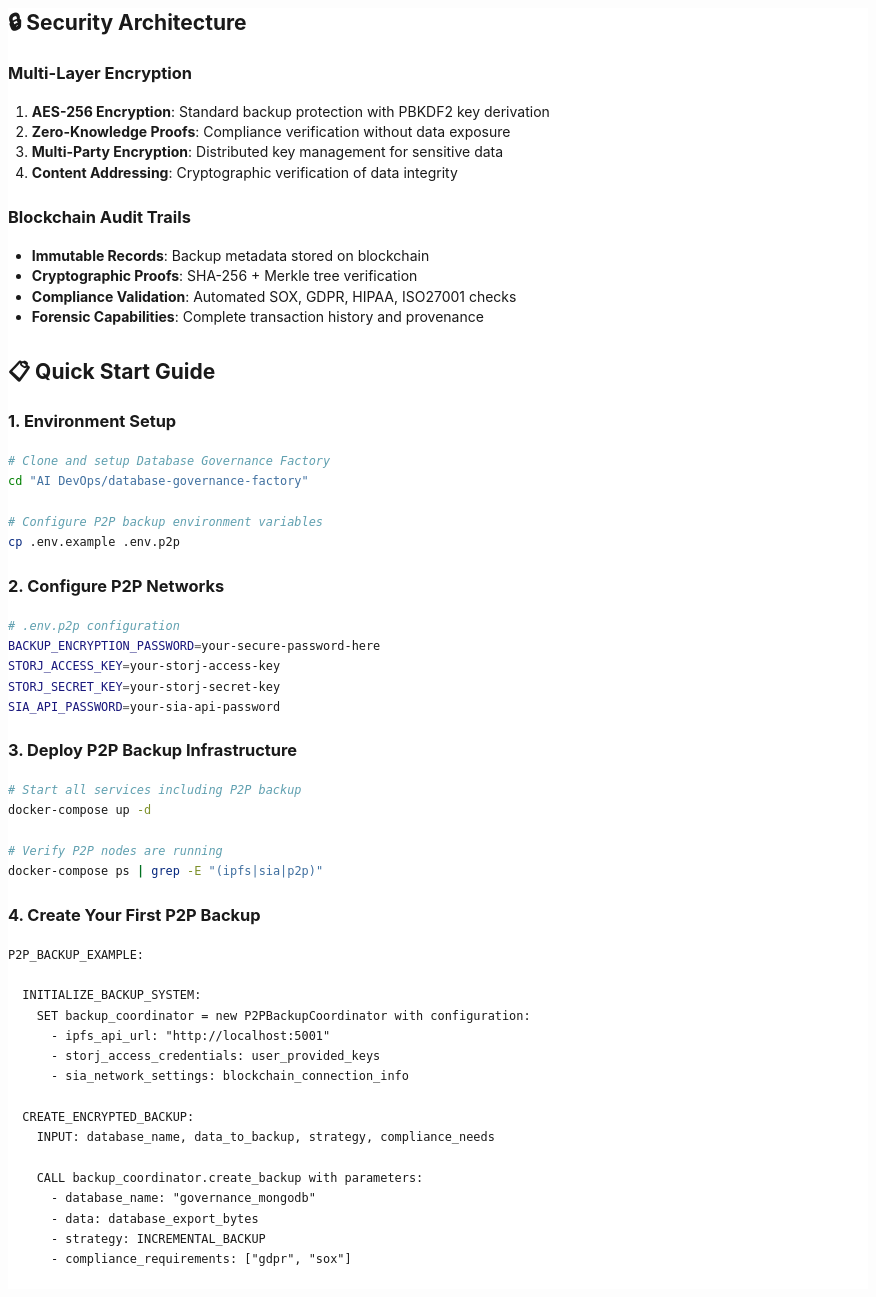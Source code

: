 ## 🔒 **Security Architecture**

### **Multi-Layer Encryption**
1. **AES-256 Encryption**: Standard backup protection with PBKDF2 key derivation
2. **Zero-Knowledge Proofs**: Compliance verification without data exposure
3. **Multi-Party Encryption**: Distributed key management for sensitive data
4. **Content Addressing**: Cryptographic verification of data integrity

### **Blockchain Audit Trails**
- **Immutable Records**: Backup metadata stored on blockchain
- **Cryptographic Proofs**: SHA-256 + Merkle tree verification
- **Compliance Validation**: Automated SOX, GDPR, HIPAA, ISO27001 checks
- **Forensic Capabilities**: Complete transaction history and provenance

## 📋 **Quick Start Guide**

### **1. Environment Setup**
```bash
# Clone and setup Database Governance Factory
cd "AI DevOps/database-governance-factory"

# Configure P2P backup environment variables
cp .env.example .env.p2p
```

### **2. Configure P2P Networks**
```bash
# .env.p2p configuration
BACKUP_ENCRYPTION_PASSWORD=your-secure-password-here
STORJ_ACCESS_KEY=your-storj-access-key
STORJ_SECRET_KEY=your-storj-secret-key
SIA_API_PASSWORD=your-sia-api-password
```

### **3. Deploy P2P Backup Infrastructure**
```bash
# Start all services including P2P backup
docker-compose up -d

# Verify P2P nodes are running
docker-compose ps | grep -E "(ipfs|sia|p2p)"
```

### **4. Create Your First P2P Backup**
```pseudocode
P2P_BACKUP_EXAMPLE:

  INITIALIZE_BACKUP_SYSTEM:
    SET backup_coordinator = new P2PBackupCoordinator with configuration:
      - ipfs_api_url: "http://localhost:5001"
      - storj_access_credentials: user_provided_keys
      - sia_network_settings: blockchain_connection_info

  CREATE_ENCRYPTED_BACKUP:
    INPUT: database_name, data_to_backup, strategy, compliance_needs
    
    CALL backup_coordinator.create_backup with parameters:
      - database_name: "governance_mongodb"
      - data: database_export_bytes
      - strategy: INCREMENTAL_BACKUP
      - compliance_requirements: ["gdpr", "sox"]
    
```